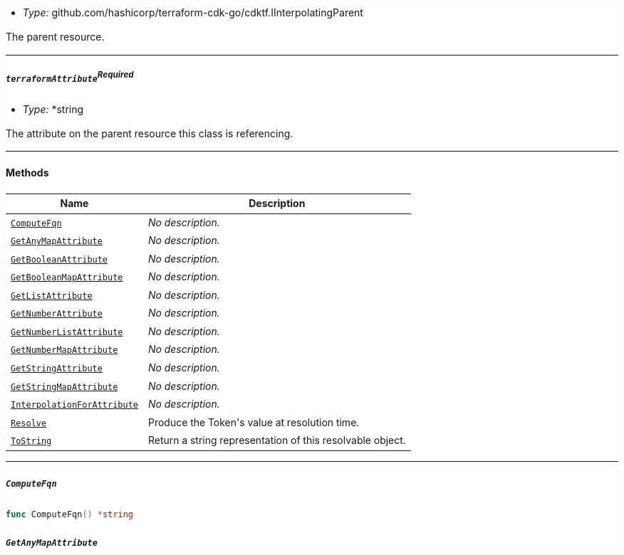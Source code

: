 - *Type:* github.com/hashicorp/terraform-cdk-go/cdktf.IInterpolatingParent

The parent resource.

---

##### `terraformAttribute`<sup>Required</sup> <a name="terraformAttribute" id="@cdktf/provider-cloudflare.apiShieldSchema.ApiShieldSchemaSchemaOutputReference.Initializer.parameter.terraformAttribute"></a>

- *Type:* *string

The attribute on the parent resource this class is referencing.

---

#### Methods <a name="Methods" id="Methods"></a>

| **Name** | **Description** |
| --- | --- |
| <code><a href="#@cdktf/provider-cloudflare.apiShieldSchema.ApiShieldSchemaSchemaOutputReference.computeFqn">ComputeFqn</a></code> | *No description.* |
| <code><a href="#@cdktf/provider-cloudflare.apiShieldSchema.ApiShieldSchemaSchemaOutputReference.getAnyMapAttribute">GetAnyMapAttribute</a></code> | *No description.* |
| <code><a href="#@cdktf/provider-cloudflare.apiShieldSchema.ApiShieldSchemaSchemaOutputReference.getBooleanAttribute">GetBooleanAttribute</a></code> | *No description.* |
| <code><a href="#@cdktf/provider-cloudflare.apiShieldSchema.ApiShieldSchemaSchemaOutputReference.getBooleanMapAttribute">GetBooleanMapAttribute</a></code> | *No description.* |
| <code><a href="#@cdktf/provider-cloudflare.apiShieldSchema.ApiShieldSchemaSchemaOutputReference.getListAttribute">GetListAttribute</a></code> | *No description.* |
| <code><a href="#@cdktf/provider-cloudflare.apiShieldSchema.ApiShieldSchemaSchemaOutputReference.getNumberAttribute">GetNumberAttribute</a></code> | *No description.* |
| <code><a href="#@cdktf/provider-cloudflare.apiShieldSchema.ApiShieldSchemaSchemaOutputReference.getNumberListAttribute">GetNumberListAttribute</a></code> | *No description.* |
| <code><a href="#@cdktf/provider-cloudflare.apiShieldSchema.ApiShieldSchemaSchemaOutputReference.getNumberMapAttribute">GetNumberMapAttribute</a></code> | *No description.* |
| <code><a href="#@cdktf/provider-cloudflare.apiShieldSchema.ApiShieldSchemaSchemaOutputReference.getStringAttribute">GetStringAttribute</a></code> | *No description.* |
| <code><a href="#@cdktf/provider-cloudflare.apiShieldSchema.ApiShieldSchemaSchemaOutputReference.getStringMapAttribute">GetStringMapAttribute</a></code> | *No description.* |
| <code><a href="#@cdktf/provider-cloudflare.apiShieldSchema.ApiShieldSchemaSchemaOutputReference.interpolationForAttribute">InterpolationForAttribute</a></code> | *No description.* |
| <code><a href="#@cdktf/provider-cloudflare.apiShieldSchema.ApiShieldSchemaSchemaOutputReference.resolve">Resolve</a></code> | Produce the Token's value at resolution time. |
| <code><a href="#@cdktf/provider-cloudflare.apiShieldSchema.ApiShieldSchemaSchemaOutputReference.toString">ToString</a></code> | Return a string representation of this resolvable object. |

---

##### `ComputeFqn` <a name="ComputeFqn" id="@cdktf/provider-cloudflare.apiShieldSchema.ApiShieldSchemaSchemaOutputReference.computeFqn"></a>

```go
func ComputeFqn() *string
```

##### `GetAnyMapAttribute` <a name="GetAnyMapAttribute" id="@cdktf/provider-cloudflare.apiShieldSchema.ApiShieldSchemaSchemaOutputReference.getAnyMapAttribute"></a>
